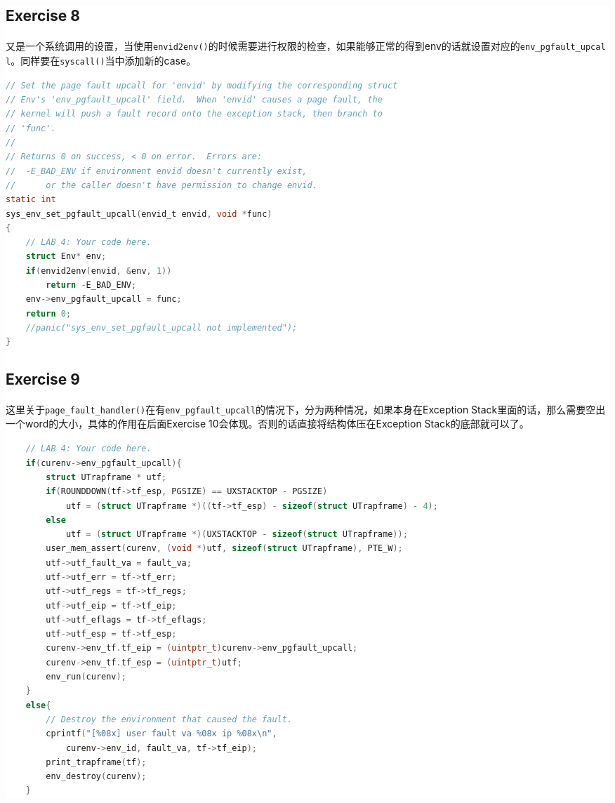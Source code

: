 

## Exercise 8

又是一个系统调用的设置，当使用`envid2env()`的时候需要进行权限的检查，如果能够正常的得到env的话就设置对应的`env_pgfault_upcall`。同样要在`syscall()`当中添加新的case。

```c
// Set the page fault upcall for 'envid' by modifying the corresponding struct
// Env's 'env_pgfault_upcall' field.  When 'envid' causes a page fault, the
// kernel will push a fault record onto the exception stack, then branch to
// 'func'.
//
// Returns 0 on success, < 0 on error.  Errors are:
//	-E_BAD_ENV if environment envid doesn't currently exist,
//		or the caller doesn't have permission to change envid.
static int
sys_env_set_pgfault_upcall(envid_t envid, void *func)
{
	// LAB 4: Your code here.
	struct Env* env;
	if(envid2env(envid, &env, 1))
		return -E_BAD_ENV;
	env->env_pgfault_upcall = func;
	return 0;
	//panic("sys_env_set_pgfault_upcall not implemented");
}
```



## Exercise 9

这里关于`page_fault_handler()`在有`env_pgfault_upcall`的情况下，分为两种情况，如果本身在Exception Stack里面的话，那么需要空出一个word的大小，具体的作用在后面Exercise 10会体现。否则的话直接将结构体压在Exception Stack的底部就可以了。

```c
	// LAB 4: Your code here.
	if(curenv->env_pgfault_upcall){
		struct UTrapframe * utf;
		if(ROUNDDOWN(tf->tf_esp, PGSIZE) == UXSTACKTOP - PGSIZE)
			utf = (struct UTrapframe *)((tf->tf_esp) - sizeof(struct UTrapframe) - 4);
		else
			utf = (struct UTrapframe *)(UXSTACKTOP - sizeof(struct UTrapframe));
		user_mem_assert(curenv, (void *)utf, sizeof(struct UTrapframe), PTE_W);
		utf->utf_fault_va = fault_va;
		utf->utf_err = tf->tf_err;
		utf->utf_regs = tf->tf_regs;
		utf->utf_eip = tf->tf_eip;
		utf->utf_eflags = tf->tf_eflags;
		utf->utf_esp = tf->tf_esp;
		curenv->env_tf.tf_eip = (uintptr_t)curenv->env_pgfault_upcall;
		curenv->env_tf.tf_esp = (uintptr_t)utf;
		env_run(curenv);
	}
	else{
		// Destroy the environment that caused the fault.
		cprintf("[%08x] user fault va %08x ip %08x\n",
			curenv->env_id, fault_va, tf->tf_eip);
		print_trapframe(tf);
		env_destroy(curenv);
	}
```
